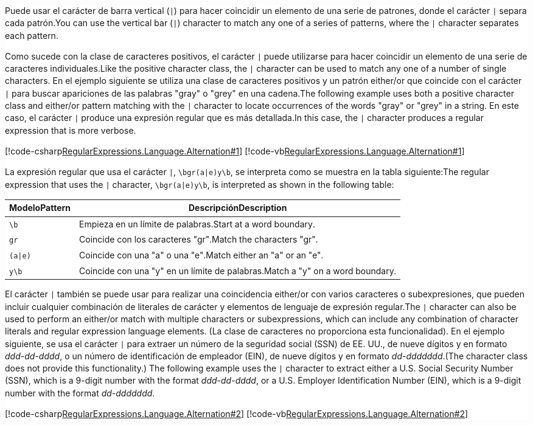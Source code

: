 <span data-ttu-id="26bad-110">Puede usar el carácter de barra vertical (`|`) para hacer coincidir un elemento de una serie de patrones, donde el carácter `|` separa cada patrón.</span><span class="sxs-lookup"><span data-stu-id="26bad-110">You can use the vertical bar (`|`) character to match any one of a series of patterns, where the `|` character separates each pattern.</span></span>

<span data-ttu-id="26bad-111">Como sucede con la clase de caracteres positivos, el carácter `|` puede utilizarse para hacer coincidir un elemento de una serie de caracteres individuales.</span><span class="sxs-lookup"><span data-stu-id="26bad-111">Like the positive character class, the `|` character can be used to match any one of a number of single characters.</span></span> <span data-ttu-id="26bad-112">En el ejemplo siguiente se utiliza una clase de caracteres positivos y un patrón either/or que coincide con el carácter `|` para buscar apariciones de las palabras "gray" o "grey" en una cadena.</span><span class="sxs-lookup"><span data-stu-id="26bad-112">The following example uses both a positive character class and either/or pattern matching with the `|` character to locate occurrences of the words "gray" or "grey" in a string.</span></span> <span data-ttu-id="26bad-113">En este caso, el carácter `|` produce una expresión regular que es más detallada.</span><span class="sxs-lookup"><span data-stu-id="26bad-113">In this case, the `|` character produces a regular expression that is more verbose.</span></span>

[!code-csharp[RegularExpressions.Language.Alternation#1](~/samples/snippets/csharp/VS_Snippets_CLR/regularexpressions.language.alternation/cs/alternation1.cs#1)]
[!code-vb[RegularExpressions.Language.Alternation#1](~/samples/snippets/visualbasic/VS_Snippets_CLR/regularexpressions.language.alternation/vb/alternation1.vb#1)]

<span data-ttu-id="26bad-114">La expresión regular que usa el carácter `|`, `\bgr(a|e)y\b`, se interpreta como se muestra en la tabla siguiente:</span><span class="sxs-lookup"><span data-stu-id="26bad-114">The regular expression that uses the `|` character, `\bgr(a|e)y\b`, is interpreted as shown in the following table:</span></span>

|<span data-ttu-id="26bad-115">Modelo</span><span class="sxs-lookup"><span data-stu-id="26bad-115">Pattern</span></span>|<span data-ttu-id="26bad-116">Descripción</span><span class="sxs-lookup"><span data-stu-id="26bad-116">Description</span></span>|  
|-------------|-----------------|  
|`\b`|<span data-ttu-id="26bad-117">Empieza en un límite de palabras.</span><span class="sxs-lookup"><span data-stu-id="26bad-117">Start at a word boundary.</span></span>|  
|`gr`|<span data-ttu-id="26bad-118">Coincide con los caracteres "gr".</span><span class="sxs-lookup"><span data-stu-id="26bad-118">Match the characters "gr".</span></span>|  
|<code>(a&#124;e)</code>|<span data-ttu-id="26bad-119">Coincide con una "a" o una "e".</span><span class="sxs-lookup"><span data-stu-id="26bad-119">Match either an "a" or an "e".</span></span>|  
|`y\b`|<span data-ttu-id="26bad-120">Coincide con una "y" en un límite de palabras.</span><span class="sxs-lookup"><span data-stu-id="26bad-120">Match a "y" on a word boundary.</span></span>|  

<span data-ttu-id="26bad-121">El carácter `|` también se puede usar para realizar una coincidencia either/or con varios caracteres o subexpresiones, que pueden incluir cualquier combinación de literales de carácter y elementos de lenguaje de expresión regular.</span><span class="sxs-lookup"><span data-stu-id="26bad-121">The `|` character can also be used to perform an either/or match with multiple characters or subexpressions, which can include any combination of character literals and regular expression language elements.</span></span> <span data-ttu-id="26bad-122">(La clase de caracteres no proporciona esta funcionalidad). En el ejemplo siguiente, se usa el carácter `|` para extraer un número de la seguridad social (SSN) de EE. UU., de nueve dígitos y en formato *ddd*-*dd*-*dddd*, o un número de identificación de empleador (EIN), de nueve dígitos y en formato *dd*-*ddddddd*.</span><span class="sxs-lookup"><span data-stu-id="26bad-122">(The character class does not provide this functionality.) The following example uses the `|` character to extract either a U.S. Social Security Number (SSN), which is a 9-digit number with the format *ddd*-*dd*-*dddd*, or a U.S. Employer Identification Number (EIN), which is a 9-digit number with the format *dd*-*ddddddd*.</span></span>

[!code-csharp[RegularExpressions.Language.Alternation#2](~/samples/snippets/csharp/VS_Snippets_CLR/regularexpressions.language.alternation/cs/alternation2.cs#2)]
[!code-vb[RegularExpressions.Language.Alternation#2](~/samples/snippets/visualbasic/VS_Snippets_CLR/regularexpressions.language.alternation/vb/alternation2.vb#2)]  
